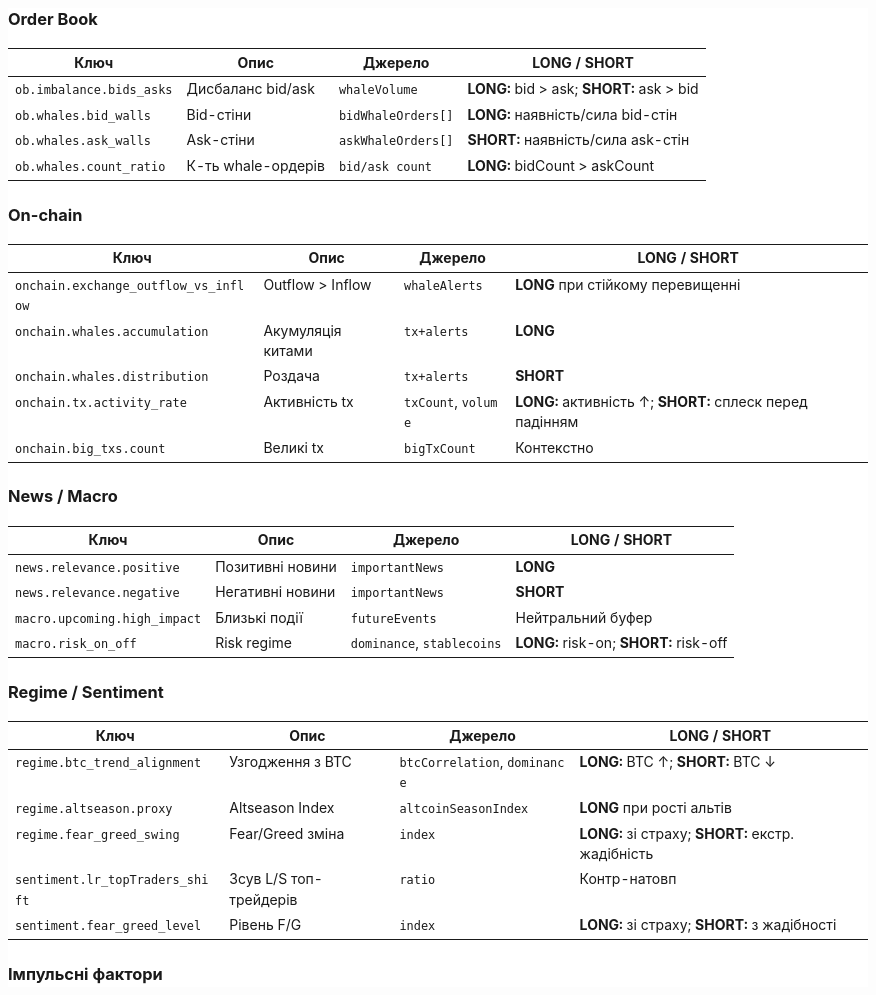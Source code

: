 ### Order Book

| Ключ                     | Опис               | Джерело            | LONG / SHORT                              |
| ------------------------ | ------------------ | ------------------ | ----------------------------------------- |
| `ob.imbalance.bids_asks` | Дисбаланс bid/ask  | `whaleVolume`      | **LONG:** bid > ask; **SHORT:** ask > bid |
| `ob.whales.bid_walls`    | Bid-стіни          | `bidWhaleOrders[]` | **LONG:** наявність/сила bid-стін         |
| `ob.whales.ask_walls`    | Ask-стіни          | `askWhaleOrders[]` | **SHORT:** наявність/сила ask-стін        |
| `ob.whales.count_ratio`  | К-ть whale-ордерів | `bid/ask count`    | **LONG:** bidCount > askCount             |

### On-chain

| Ключ                                 | Опис              | Джерело             | LONG / SHORT                                             |
| ------------------------------------ | ----------------- | ------------------- | -------------------------------------------------------- |
| `onchain.exchange_outflow_vs_inflow` | Outflow > Inflow  | `whaleAlerts`       | **LONG** при стійкому перевищенні                        |
| `onchain.whales.accumulation`        | Акумуляція китами | `tx+alerts`         | **LONG**                                                 |
| `onchain.whales.distribution`        | Роздача           | `tx+alerts`         | **SHORT**                                                |
| `onchain.tx.activity_rate`           | Активність tx     | `txCount`, `volume` | **LONG:** активність ↑; **SHORT:** сплеск перед падінням |
| `onchain.big_txs.count`              | Великі tx         | `bigTxCount`        | Контекстно                                               |

### News / Macro

| Ключ                         | Опис             | Джерело                    | LONG / SHORT                           |
| ---------------------------- | ---------------- | -------------------------- | -------------------------------------- |
| `news.relevance.positive`    | Позитивні новини | `importantNews`            | **LONG**                               |
| `news.relevance.negative`    | Негативні новини | `importantNews`            | **SHORT**                              |
| `macro.upcoming.high_impact` | Близькі події    | `futureEvents`             | Нейтральний буфер                      |
| `macro.risk_on_off`          | Risk regime      | `dominance`, `stablecoins` | **LONG:** risk-on; **SHORT:** risk-off |

### Regime / Sentiment

| Ключ                            | Опис                   | Джерело                       | LONG / SHORT                                      |
| ------------------------------- | ---------------------- | ----------------------------- | ------------------------------------------------- |
| `regime.btc_trend_alignment`    | Узгодження з BTC       | `btcCorrelation`, `dominance` | **LONG:** BTC ↑; **SHORT:** BTC ↓                 |
| `regime.altseason.proxy`        | Altseason Index        | `altcoinSeasonIndex`          | **LONG** при рості альтів                         |
| `regime.fear_greed_swing`       | Fear/Greed зміна       | `index`                       | **LONG:** зі страху; **SHORT:** екстр. жадібність |
| `sentiment.lr_topTraders_shift` | Зсув L/S топ-трейдерів | `ratio`                       | Контр-натовп                                      |
| `sentiment.fear_greed_level`    | Рівень F/G             | `index`                       | **LONG:** зі страху; **SHORT:** з жадібності      |

### Імпульсні фактори
